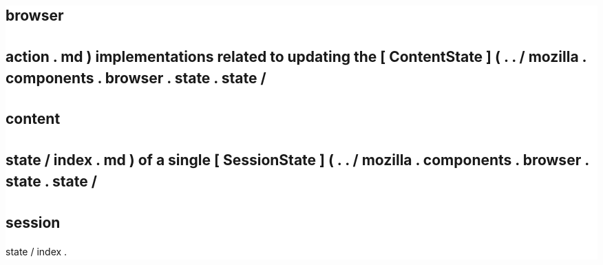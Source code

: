 browser
-
action
.
md
)
implementations
related
to
updating
the
[
ContentState
]
(
.
.
/
mozilla
.
components
.
browser
.
state
.
state
/
-
content
-
state
/
index
.
md
)
of
a
single
[
SessionState
]
(
.
.
/
mozilla
.
components
.
browser
.
state
.
state
/
-
session
-
state
/
index
.